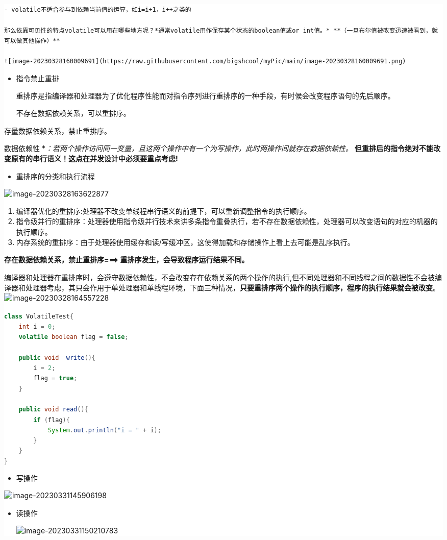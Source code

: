     - volatile不适合参与到依赖当前值的运算，如i=i+1，i++之类的
  
    那么依靠可见性的特点volatile可以用在哪些地方呢？*通常volatile用作保存某个状态的boolean值或or int值。* **（一旦布尔值被改变迅速被看到，就可以做其他操作）**
  
    ![image-20230328160009691](https://raw.githubusercontent.com/bigshcool/myPic/main/image-20230328160009691.png)
  
- 指令禁止重排

  重排序是指编译器和处理器为了优化程序性能而对指令序列进行重排序的一种手段，有时候会改变程序语句的先后顺序。

  不存在数据依赖关系，可以重排序。

存量数据依赖关系，禁止重排序。

 数据依赖性 **：若两个操作访问同一变量，且这两个操作中有一个为写操作，此时两操作间就存在数据依赖性。*
  **但重排后的指令绝对不能改变原有的串行语义！这点在并发设计中必须要重点考虑!**

  - 重排序的分类和执行流程

  ![image-20230328163622877](https://raw.githubusercontent.com/bigshcool/myPic/main/image-20230328163622877.png)

  

  1. 编译器优化的重排序:处理器不改变单线程串行语义的前提下，可以重新调整指令的执行顺序。
2. 指令级并行的重排序：处理器使用指令级并行技术来讲多条指令重叠执行，若不存在数据依赖性，处理器可以改变语句的对应的机器的执行顺序。
  3. 内存系统的重排序：由于处理器使用缓存和读/写缓冲区，这使得加载和存储操作上看上去可能是乱序执行。

  **存在数据依赖关系，禁止重排序===> 重排序发生，会导致程序运行结果不同。**

编译器和处理器在重排序时，会遵守数据依赖性，不会改变存在依赖关系的两个操作的执行,但不同处理器和不同线程之间的数据性不会被编译器和处理器考虑，其只会作用于单处理器和单线程环境，下面三种情况，**只要重排序两个操作的执行顺序，程序的执行结果就会被改变**。
  ![image-20230328164557228](https://raw.githubusercontent.com/bigshcool/myPic/main/image-20230328164557228.png)

  ```java
  class VolatileTest{
      int i = 0;
      volatile boolean flag = false;
  
      public void  write(){
          i = 2;
          flag = true;
      }
  
      public void read(){
          if (flag){
              System.out.println("i = " + i);
          }
      }
  }
  ```

  - 写操作

  ![image-20230331145906198](https://raw.githubusercontent.com/bigshcool/myPic/main/image-20230331145906198.png)

  - 读操作
  
    ![image-20230331150210783](https://raw.githubusercontent.com/bigshcool/myPic/main/image-20230331150210783.png)
